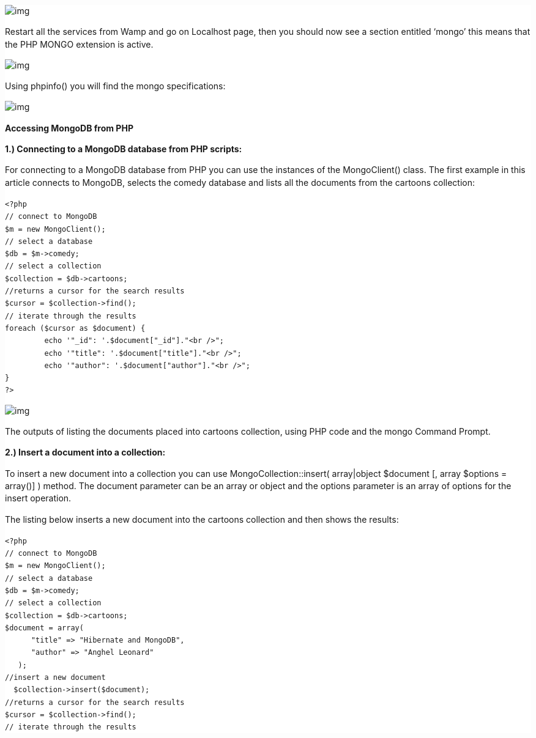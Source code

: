 ![img](file:///C:/Users/klp/AppData/Local/Temp/msohtmlclip1/01/clip_image009.jpg)

Restart all the services from Wamp and go on Localhost page, then you should now see a section entitled ‘mongo’ this means that the PHP MONGO extension is active.

![img](file:///C:/Users/klp/AppData/Local/Temp/msohtmlclip1/01/clip_image011.jpg)

Using phpinfo() you will find the mongo specifications:

![img](file:///C:/Users/klp/AppData/Local/Temp/msohtmlclip1/01/clip_image013.jpg)

**Accessing MongoDB from PHP**

**1.) Connecting to a MongoDB database from PHP scripts:**

For connecting to a MongoDB database from PHP you can use the instances of the MongoClient() class. The first example in this article connects to MongoDB, selects the comedy database and lists all the documents from the cartoons collection:

```
<?php
// connect to MongoDB
$m = new MongoClient();
// select a database
$db = $m->comedy;
// select a collection 
$collection = $db->cartoons;
//returns a cursor for the search results
$cursor = $collection->find();
// iterate through the results
foreach ($cursor as $document) {
	     echo '"_id": '.$document["_id"]."<br />";
         echo '"title": '.$document["title"]."<br />";
         echo '"author": '.$document["author"]."<br />";
} 
?> 
```

![img](file:///C:/Users/klp/AppData/Local/Temp/msohtmlclip1/01/clip_image015.png)

The outputs of listing the documents placed into cartoons collection, using PHP code and the mongo Command Prompt.

**2.) Insert a document into a collection:**

To insert a new document into a collection you can use MongoCollection::insert( array|object $document [, array $options = array()] ) method. The document parameter can be an array or object and the options parameter is an array of options for the insert operation.

The listing below inserts a new document into the cartoons collection and then shows the results:

```
<?php
// connect to MongoDB
$m = new MongoClient();
// select a database
$db = $m->comedy;
// select a collection 
$collection = $db->cartoons;
$document = array( 
      "title" => "Hibernate and MongoDB", 
      "author" => "Anghel Leonard"
   );
//insert a new document
  $collection->insert($document); 
//returns a cursor for the search results
$cursor = $collection->find();
// iterate through the results
```
